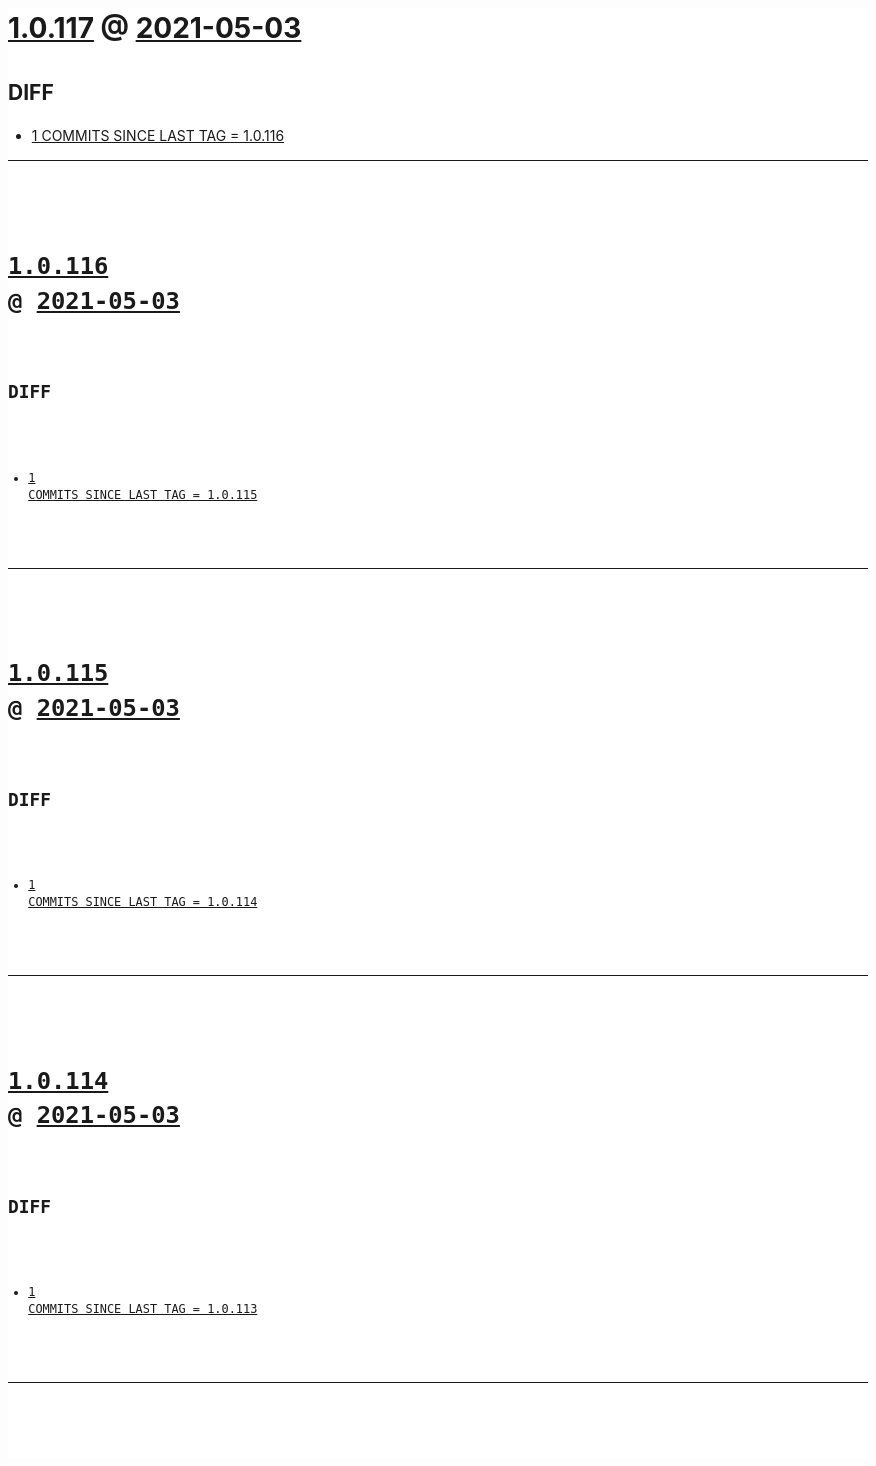 # [1.0.117](https://github.com/cogsmith/xt/compare/1.0.117...main) @ [2021-05-03](https://github.com/cogsmith/xt/releases/tag/1.0.117) 

## DIFF
- [1 COMMITS SINCE LAST TAG = 1.0.116](https://github.com/cogsmith/xt/compare/1.0.116...1.0.117)

</code>

---
<code>

# [1.0.116](https://github.com/cogsmith/xt/compare/1.0.116...main) @ [2021-05-03](https://github.com/cogsmith/xt/releases/tag/1.0.116) 

## DIFF
- [1 COMMITS SINCE LAST TAG = 1.0.115](https://github.com/cogsmith/xt/compare/1.0.115...1.0.116)

</code>

---
<code>

# [1.0.115](https://github.com/cogsmith/xt/compare/1.0.115...main) @ [2021-05-03](https://github.com/cogsmith/xt/releases/tag/1.0.115) 

## DIFF
- [1 COMMITS SINCE LAST TAG = 1.0.114](https://github.com/cogsmith/xt/compare/1.0.114...1.0.115)

</code>

---
<code>

# [1.0.114](https://github.com/cogsmith/xt/compare/1.0.114...main) @ [2021-05-03](https://github.com/cogsmith/xt/releases/tag/1.0.114) 

## DIFF
- [1 COMMITS SINCE LAST TAG = 1.0.113](https://github.com/cogsmith/xt/compare/1.0.113...1.0.114)

</code>

---
<code>
